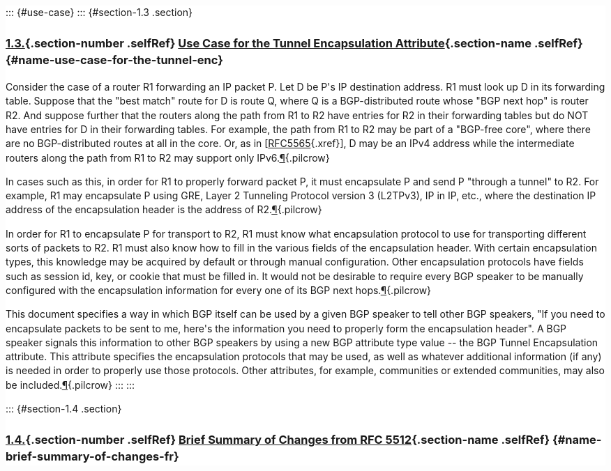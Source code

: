 ::: {#use-case}
::: {#section-1.3 .section}
### [1.3.](#section-1.3){.section-number .selfRef} [Use Case for the Tunnel Encapsulation Attribute](#name-use-case-for-the-tunnel-enc){.section-name .selfRef} {#name-use-case-for-the-tunnel-enc}

Consider the case of a router R1 forwarding an IP packet P. Let D be
P\'s IP destination address. R1 must look up D in its forwarding table.
Suppose that the \"best match\" route for D is route Q, where Q is a
BGP-distributed route whose \"BGP next hop\" is router R2. And suppose
further that the routers along the path from R1 to R2 have entries for
R2 in their forwarding tables but do NOT have entries for D in their
forwarding tables. For example, the path from R1 to R2 may be part of a
\"BGP-free core\", where there are no BGP-distributed routes at all in
the core. Or, as in \[[RFC5565](#RFC5565){.xref}\], D may be an IPv4
address while the intermediate routers along the path from R1 to R2 may
support only IPv6.[¶](#section-1.3-1){.pilcrow}

In cases such as this, in order for R1 to properly forward packet P, it
must encapsulate P and send P \"through a tunnel\" to R2. For example,
R1 may encapsulate P using GRE, Layer 2 Tunneling Protocol version 3
(L2TPv3), IP in IP, etc., where the destination IP address of the
encapsulation header is the address of R2.[¶](#section-1.3-2){.pilcrow}

In order for R1 to encapsulate P for transport to R2, R1 must know what
encapsulation protocol to use for transporting different sorts of
packets to R2. R1 must also know how to fill in the various fields of
the encapsulation header. With certain encapsulation types, this
knowledge may be acquired by default or through manual configuration.
Other encapsulation protocols have fields such as session id, key, or
cookie that must be filled in. It would not be desirable to require
every BGP speaker to be manually configured with the encapsulation
information for every one of its BGP next
hops.[¶](#section-1.3-3){.pilcrow}

This document specifies a way in which BGP itself can be used by a given
BGP speaker to tell other BGP speakers, \"If you need to encapsulate
packets to be sent to me, here\'s the information you need to properly
form the encapsulation header\". A BGP speaker signals this information
to other BGP speakers by using a new BGP attribute type value \-- the
BGP Tunnel Encapsulation attribute. This attribute specifies the
encapsulation protocols that may be used, as well as whatever additional
information (if any) is needed in order to properly use those protocols.
Other attributes, for example, communities or extended communities, may
also be included.[¶](#section-1.3-4){.pilcrow}
:::
:::

::: {#section-1.4 .section}
### [1.4.](#section-1.4){.section-number .selfRef} [Brief Summary of Changes from RFC 5512](#name-brief-summary-of-changes-fr){.section-name .selfRef} {#name-brief-summary-of-changes-fr}
